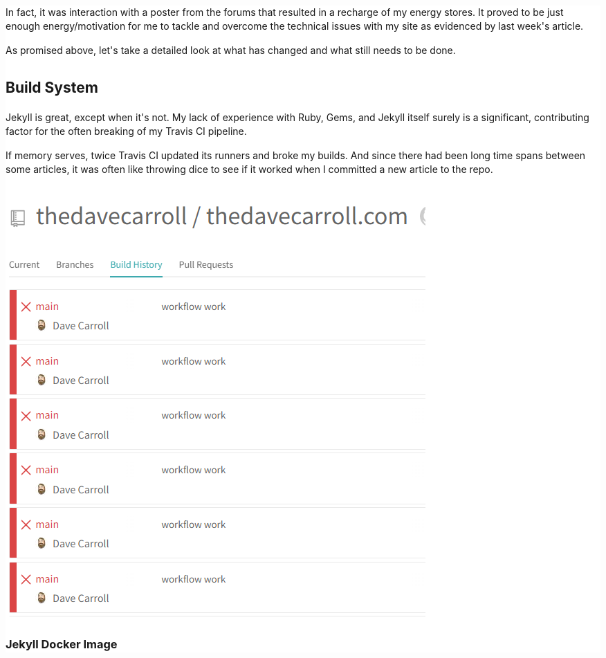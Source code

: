 In fact, it was interaction with a poster from the forums that resulted in a recharge of my energy stores.
It proved to be just enough energy/motivation for me to tackle and overcome the technical issues with my site as evidenced by last week's article.

As promised above, let's take a detailed look at what has changed and what still needs to be done.

[PowerShellSubreddit]: https://www.reddit.com/r/PowerShell/
[PowerShellOrgForums]: https://forums.powershell.org/

## Build System

Jekyll is great, except when it's not.
My lack of experience with Ruby, Gems, and Jekyll itself surely is a significant, contributing factor
for the often breaking of my Travis CI pipeline.

If memory serves, twice Travis CI updated its runners and broke my builds.
And since there had been long time spans between some articles,
it was often like throwing dice to see if it worked when I committed a new article to the repo.

![Travis CI Build Failures](/assets/images/refresh-blog-tech-stack/travis-ci-build-failures.png "Travis CI Build Failures")

### Jekyll Docker Image


[HowIBlog]: https://thedavecarroll.com/blog/how-i-blog/
[Jekyll]: https://jekyllrb.com/
[JekyllDocker]: https://github.com/envygeeks/jekyll-docker/blob/master/README.md
[DockerCompose]: https://docs.docker.com/compose/
[ScheduleJekyllPost]: https://thedavecarroll.com/blog/publish-post-jekyll-on-a-schedule/
[configure-pages]: https://github.com/marketplace/actions/configure-github-pages
[jekyll-build-pages]: https://github.com/marketplace/actions/build-jekyll-for-github-pages
[upload-pages-artifact]: https://github.com/marketplace/actions/upload-github-pages-artifact
[deploy-pages]: https://github.com/marketplace/actions/deploy-github-pages-site
[jekyll-gh-pages]: https://github.com/actions/starter-workflows/blob/main/pages/jekyll-gh-pages.yml
[GitHubSkipWorkflow]: https://docs.github.com/en/actions/managing-workflow-runs/skipping-workflow-runs
[GAWorkflowSyntax]: https://docs.github.com/en/actions/using-workflows/workflow-syntax-for-github-actions
[StackOverflow]: https://stackoverflow.com/questions/63619329/github-action-get-commit-message
[cibuild]: https://gist.github.com/thedavecarroll/3e4a46d18653387cfa4d71c46a201f2d#file-cibuild
[sitemap_ping]: https://gist.github.com/thedavecarroll/3e4a46d18653387cfa4d71c46a201f2d#file-sitemap_ping
[BingSitemapPing]: https://blogs.bing.com/webmaster/may-2022/Spring-cleaning-Removed-Bing-anonymous-sitemap-submission
[IndexNow]: https://www.indexnow.org/
[Staticman]: https://staticman.net/
[Heroku]: https://www.heroku.com/
[BadPullRequests]: https://github.com/thedavecarroll/thedavecarroll.com/pulls?q=is%3Apr+is%3Aclosed+author%3Athedavecarroll-bot
[AndrewLock]: https://twitter.com/andrewlocknet
[AndrewLockGiscus]: https://andrewlock.net/considering-replacing-disqus-with-giscus/
[Disqus]: https://disqus.com/
[GiscusApp]: https://giscus.app/
[MinimalMistakes]: https://mmistakes.github.io/minimal-mistakes/docs/configuration/#comments
[GitHubDiscussionsComment]: https://github.com/thedavecarroll/thedavecarroll.com/discussions/10
[GiscusAdvancedUsage]: https://github.com/giscus/giscus/blob/main/ADVANCED-USAGE.md
[ReverentGeek]: https://reverentgeek.com/
[RealFaviconGenerator]: https://realfavicongenerator.net/
[GA4SupportDoc]: https://support.google.com/analytics/answer/9744165
[RenameDraftArticles]: https://github.com/thedavecarroll/thedavecarroll.com/actions/workflows/rename-draft-articles.yml
[BluebirdPS]: https://www.powershellgallery.com/packages/BluebirdPS
[JoshRickard]: https://twitter.com/MSAdministrator
[ReviveSocialMedia]: https://github.com/MSAdministrator/revive-social-media
[RelatedPosts]: https://blog.webjeda.com/jekyll-related-posts/